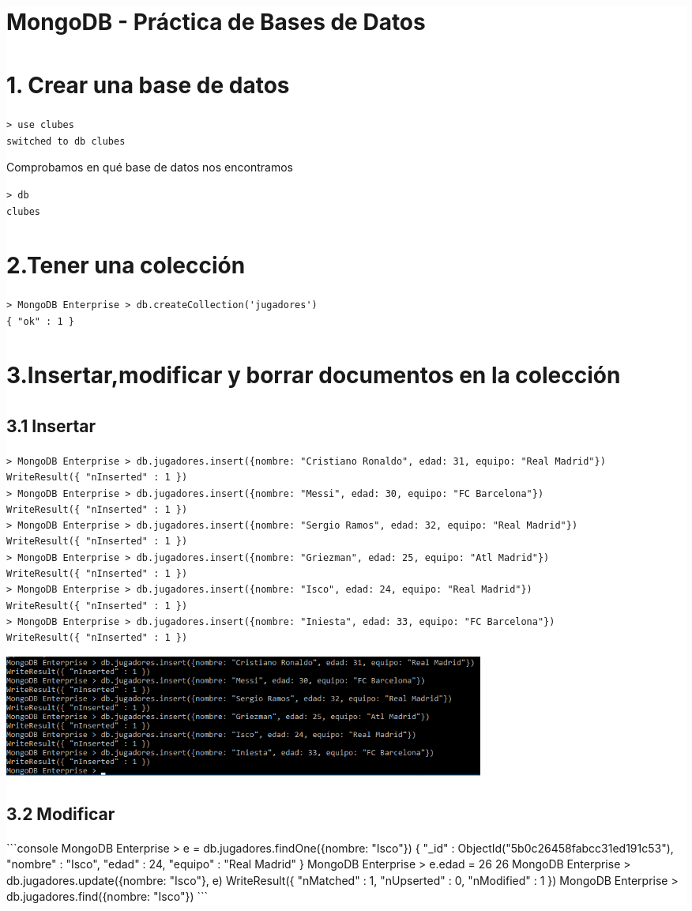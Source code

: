 # MongoDB - Práctica de Bases de Datos

<h1>1. Crear una base de datos</h1>

```console
> use clubes
switched to db clubes
```
Comprobamos en qué base de datos nos encontramos
```console
> db
clubes
```

<h1>2.Tener una colección</h1>

```console
> MongoDB Enterprise > db.createCollection('jugadores')
{ "ok" : 1 }
```

<h1>3.Insertar,modificar y borrar documentos en la colección</h1>
<h2>3.1 Insertar</h2>

```console
> MongoDB Enterprise > db.jugadores.insert({nombre: "Cristiano Ronaldo", edad: 31, equipo: "Real Madrid"})
WriteResult({ "nInserted" : 1 })
> MongoDB Enterprise > db.jugadores.insert({nombre: "Messi", edad: 30, equipo: "FC Barcelona"})
WriteResult({ "nInserted" : 1 })
> MongoDB Enterprise > db.jugadores.insert({nombre: "Sergio Ramos", edad: 32, equipo: "Real Madrid"})
WriteResult({ "nInserted" : 1 })
> MongoDB Enterprise > db.jugadores.insert({nombre: "Griezman", edad: 25, equipo: "Atl Madrid"})
WriteResult({ "nInserted" : 1 })
> MongoDB Enterprise > db.jugadores.insert({nombre: "Isco", edad: 24, equipo: "Real Madrid"})
WriteResult({ "nInserted" : 1 })
> MongoDB Enterprise > db.jugadores.insert({nombre: "Iniesta", edad: 33, equipo: "FC Barcelona"})
WriteResult({ "nInserted" : 1 })
```
<img src=./capturas/insertar.png width=600px>

<h2>3.2 Modificar</h2>
```console
MongoDB Enterprise > e = db.jugadores.findOne({nombre: "Isco"})
{
        "_id" : ObjectId("5b0c26458fabcc31ed191c53"),
        "nombre" : "Isco",
        "edad" : 24,
        "equipo" : "Real Madrid"
}
MongoDB Enterprise > e.edad = 26
26
MongoDB Enterprise > db.jugadores.update({nombre: "Isco"}, e)
WriteResult({ "nMatched" : 1, "nUpserted" : 0, "nModified" : 1 })
MongoDB Enterprise > db.jugadores.find({nombre: "Isco"})
```